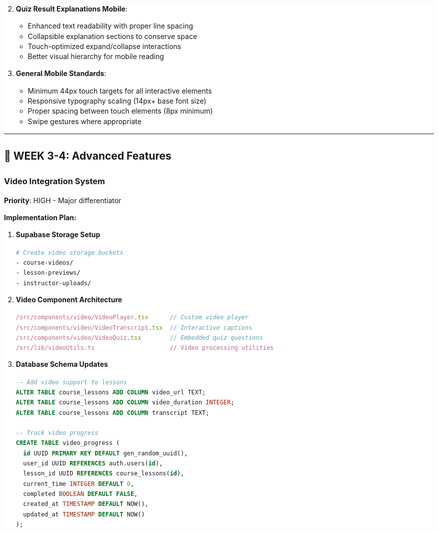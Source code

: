 2. **Quiz Result Explanations Mobile**:
   - Enhanced text readability with proper line spacing
   - Collapsible explanation sections to conserve space
   - Touch-optimized expand/collapse interactions
   - Better visual hierarchy for mobile reading

3. **General Mobile Standards**:
   - Minimum 44px touch targets for all interactive elements
   - Responsive typography scaling (14px+ base font size)
   - Proper spacing between touch elements (8px minimum)
   - Swipe gestures where appropriate

---

## 🎯 **WEEK 3-4: Advanced Features**

### **Video Integration System**
**Priority**: HIGH - Major differentiator

**Implementation Plan:**
1. **Supabase Storage Setup**
   ```bash
   # Create video storage buckets
   - course-videos/
   - lesson-previews/
   - instructor-uploads/
   ```

2. **Video Component Architecture**
   ```typescript
   /src/components/video/VideoPlayer.tsx      // Custom video player
   /src/components/video/VideoTranscript.tsx  // Interactive captions
   /src/components/video/VideoQuiz.tsx        // Embedded quiz questions
   /src/lib/videoUtils.ts                     // Video processing utilities
   ```

3. **Database Schema Updates**
   ```sql
   -- Add video support to lessons
   ALTER TABLE course_lessons ADD COLUMN video_url TEXT;
   ALTER TABLE course_lessons ADD COLUMN video_duration INTEGER;
   ALTER TABLE course_lessons ADD COLUMN transcript TEXT;
   
   -- Track video progress
   CREATE TABLE video_progress (
     id UUID PRIMARY KEY DEFAULT gen_random_uuid(),
     user_id UUID REFERENCES auth.users(id),
     lesson_id UUID REFERENCES course_lessons(id),
     current_time INTEGER DEFAULT 0,
     completed BOOLEAN DEFAULT FALSE,
     created_at TIMESTAMP DEFAULT NOW(),
     updated_at TIMESTAMP DEFAULT NOW()
   );
   ```
